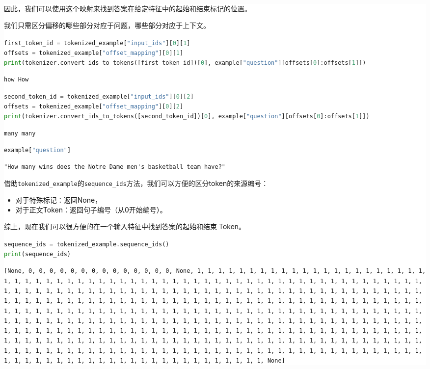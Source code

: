 
因此，我们可以使用这个映射来找到答案在给定特征中的起始和结束标记的位置。

我们只需区分偏移的哪些部分对应于问题，哪些部分对应于上下文。


```python
first_token_id = tokenized_example["input_ids"][0][1]
offsets = tokenized_example["offset_mapping"][0][1]
print(tokenizer.convert_ids_to_tokens([first_token_id])[0], example["question"][offsets[0]:offsets[1]])
```

    how How



```python
second_token_id = tokenized_example["input_ids"][0][2]
offsets = tokenized_example["offset_mapping"][0][2]
print(tokenizer.convert_ids_to_tokens([second_token_id])[0], example["question"][offsets[0]:offsets[1]])
```

    many many



```python
example["question"]
```




    "How many wins does the Notre Dame men's basketball team have?"



借助`tokenized_example`的`sequence_ids`方法，我们可以方便的区分token的来源编号：

- 对于特殊标记：返回None，
- 对于正文Token：返回句子编号（从0开始编号）。

综上，现在我们可以很方便的在一个输入特征中找到答案的起始和结束 Token。


```python
sequence_ids = tokenized_example.sequence_ids()
print(sequence_ids)
```

    [None, 0, 0, 0, 0, 0, 0, 0, 0, 0, 0, 0, 0, 0, 0, None, 1, 1, 1, 1, 1, 1, 1, 1, 1, 1, 1, 1, 1, 1, 1, 1, 1, 1, 1, 1, 1, 1, 1, 1, 1, 1, 1, 1, 1, 1, 1, 1, 1, 1, 1, 1, 1, 1, 1, 1, 1, 1, 1, 1, 1, 1, 1, 1, 1, 1, 1, 1, 1, 1, 1, 1, 1, 1, 1, 1, 1, 1, 1, 1, 1, 1, 1, 1, 1, 1, 1, 1, 1, 1, 1, 1, 1, 1, 1, 1, 1, 1, 1, 1, 1, 1, 1, 1, 1, 1, 1, 1, 1, 1, 1, 1, 1, 1, 1, 1, 1, 1, 1, 1, 1, 1, 1, 1, 1, 1, 1, 1, 1, 1, 1, 1, 1, 1, 1, 1, 1, 1, 1, 1, 1, 1, 1, 1, 1, 1, 1, 1, 1, 1, 1, 1, 1, 1, 1, 1, 1, 1, 1, 1, 1, 1, 1, 1, 1, 1, 1, 1, 1, 1, 1, 1, 1, 1, 1, 1, 1, 1, 1, 1, 1, 1, 1, 1, 1, 1, 1, 1, 1, 1, 1, 1, 1, 1, 1, 1, 1, 1, 1, 1, 1, 1, 1, 1, 1, 1, 1, 1, 1, 1, 1, 1, 1, 1, 1, 1, 1, 1, 1, 1, 1, 1, 1, 1, 1, 1, 1, 1, 1, 1, 1, 1, 1, 1, 1, 1, 1, 1, 1, 1, 1, 1, 1, 1, 1, 1, 1, 1, 1, 1, 1, 1, 1, 1, 1, 1, 1, 1, 1, 1, 1, 1, 1, 1, 1, 1, 1, 1, 1, 1, 1, 1, 1, 1, 1, 1, 1, 1, 1, 1, 1, 1, 1, 1, 1, 1, 1, 1, 1, 1, 1, 1, 1, 1, 1, 1, 1, 1, 1, 1, 1, 1, 1, 1, 1, 1, 1, 1, 1, 1, 1, 1, 1, 1, 1, 1, 1, 1, 1, 1, 1, 1, 1, 1, 1, 1, 1, 1, 1, 1, 1, 1, 1, 1, 1, 1, 1, 1, 1, 1, 1, 1, 1, 1, 1, 1, 1, 1, 1, 1, 1, 1, 1, 1, 1, 1, 1, 1, 1, 1, 1, 1, 1, 1, 1, 1, 1, 1, 1, 1, 1, 1, 1, 1, 1, 1, 1, 1, 1, 1, 1, 1, 1, None]
